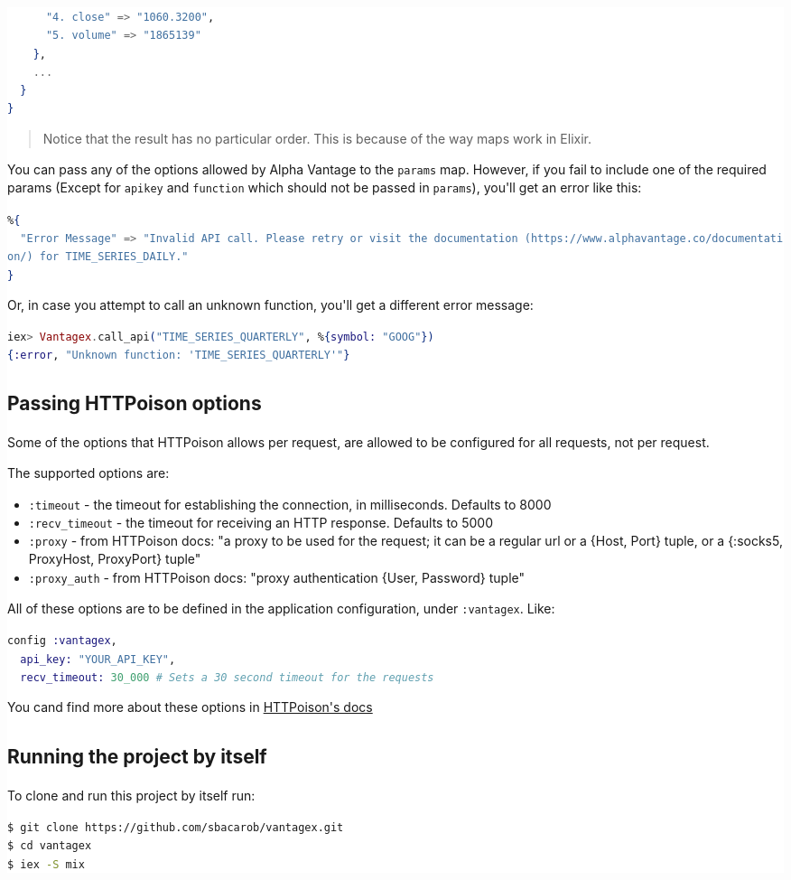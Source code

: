 ```elixir
      "4. close" => "1060.3200",
      "5. volume" => "1865139"
    },
    ...
  }
}
```
> Notice that the result has no particular order. This is because of the way maps work in Elixir.

You can pass any of the options allowed by Alpha Vantage to the `params` map. However, if you fail to include one of the required params (Except for `apikey` and `function` which should not be passed in `params`), you'll get an error like this:

```elixir
%{
  "Error Message" => "Invalid API call. Please retry or visit the documentation (https://www.alphavantage.co/documentation/) for TIME_SERIES_DAILY."
}
```

Or, in case you attempt to call an unknown function, you'll get a different error message:

```elixir
iex> Vantagex.call_api("TIME_SERIES_QUARTERLY", %{symbol: "GOOG"})
{:error, "Unknown function: 'TIME_SERIES_QUARTERLY'"}
```

## Passing HTTPoison options

Some of the options that HTTPoison allows per request, are allowed to be configured for all requests, not per request.

The supported options are:

* `:timeout` - the timeout for establishing the connection, in milliseconds. Defaults to 8000
* `:recv_timeout` - the timeout for receiving an HTTP response. Defaults to 5000
* `:proxy` - from HTTPoison docs: "a proxy to be used for the request; it can be a regular url or a {Host, Port} tuple, or a {:socks5, ProxyHost, ProxyPort} tuple"
* `:proxy_auth` - from HTTPoison docs: "proxy authentication {User, Password} tuple"

All of these options are to be defined in the application configuration, under `:vantagex`. Like:

```elixir
config :vantagex,
  api_key: "YOUR_API_KEY",
  recv_timeout: 30_000 # Sets a 30 second timeout for the requests
```

You cand find more about these options in [HTTPoison's docs](https://hexdocs.pm/httpoison/HTTPoison.Request.html)

## Running the project by itself

To clone and run this project by itself run:

```bash
$ git clone https://github.com/sbacarob/vantagex.git
$ cd vantagex
$ iex -S mix
```
